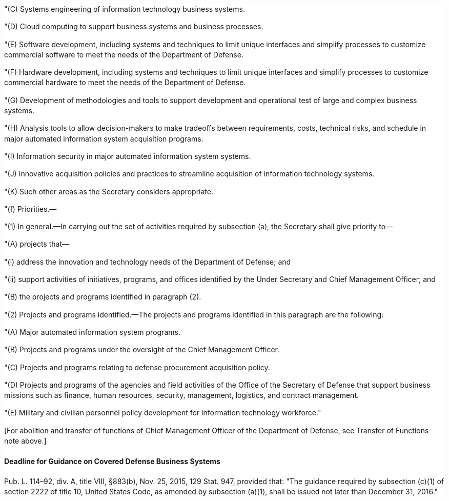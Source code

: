 "(C) Systems engineering of information technology business systems.

"(D) Cloud computing to support business systems and business processes.

"(E) Software development, including systems and techniques to limit unique interfaces and simplify processes to customize commercial software to meet the needs of the Department of Defense.

"(F) Hardware development, including systems and techniques to limit unique interfaces and simplify processes to customize commercial hardware to meet the needs of the Department of Defense.

"(G) Development of methodologies and tools to support development and operational test of large and complex business systems.

"(H) Analysis tools to allow decision-makers to make tradeoffs between requirements, costs, technical risks, and schedule in major automated information system acquisition programs.

"(I) Information security in major automated information system systems.

"(J) Innovative acquisition policies and practices to streamline acquisition of information technology systems.

"(K) Such other areas as the Secretary considers appropriate.

"(f) Priorities.—

"(1) In general.—In carrying out the set of activities required by subsection (a), the Secretary shall give priority to—

"(A) projects that—

"(i) address the innovation and technology needs of the Department of Defense; and

"(ii) support activities of initiatives, programs, and offices identified by the Under Secretary and Chief Management Officer; and

"(B) the projects and programs identified in paragraph (2).

"(2) Projects and programs identified.—The projects and programs identified in this paragraph are the following:

"(A) Major automated information system programs.

"(B) Projects and programs under the oversight of the Chief Management Officer.

"(C) Projects and programs relating to defense procurement acquisition policy.

"(D) Projects and programs of the agencies and field activities of the Office of the Secretary of Defense that support business missions such as finance, human resources, security, management, logistics, and contract management.

"(E) Military and civilian personnel policy development for information technology workforce."

[For abolition and transfer of functions of Chief Management Officer of the Department of Defense, see Transfer of Functions note above.]

#### Deadline for Guidance on Covered Defense Business Systems ####

Pub. L. 114–92, div. A, title VIII, §883(b), Nov. 25, 2015, 129 Stat. 947, provided that: "The guidance required by subsection (c)(1) of section 2222 of title 10, United States Code, as amended by subsection (a)(1), shall be issued not later than December 31, 2016."
